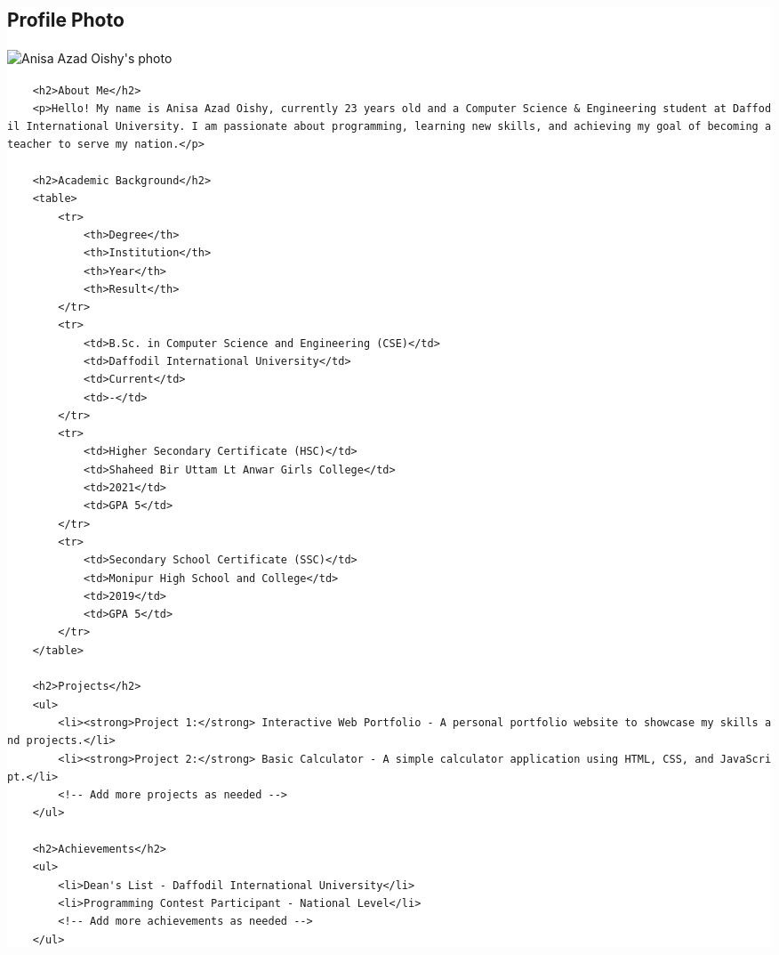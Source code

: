   </header>
    <section>
        <h2>Profile Photo</h2>
        <!-- Replace "your-photo.jpg" with the path to your image file -->
        <img src="![WhatsApp Image 2024-10-24 at 7 25 21 PM]"
 alt="Anisa Azad Oishy's photo">

        <h2>About Me</h2>
        <p>Hello! My name is Anisa Azad Oishy, currently 23 years old and a Computer Science & Engineering student at Daffodil International University. I am passionate about programming, learning new skills, and achieving my goal of becoming a teacher to serve my nation.</p>
        
        <h2>Academic Background</h2>
        <table>
            <tr>
                <th>Degree</th>
                <th>Institution</th>
                <th>Year</th>
                <th>Result</th>
            </tr>
            <tr>
                <td>B.Sc. in Computer Science and Engineering (CSE)</td>
                <td>Daffodil International University</td>
                <td>Current</td>
                <td>-</td>
            </tr>
            <tr>
                <td>Higher Secondary Certificate (HSC)</td>
                <td>Shaheed Bir Uttam Lt Anwar Girls College</td>
                <td>2021</td>
                <td>GPA 5</td>
            </tr>
            <tr>
                <td>Secondary School Certificate (SSC)</td>
                <td>Monipur High School and College</td>
                <td>2019</td>
                <td>GPA 5</td>
            </tr>
        </table>

        <h2>Projects</h2>
        <ul>
            <li><strong>Project 1:</strong> Interactive Web Portfolio - A personal portfolio website to showcase my skills and projects.</li>
            <li><strong>Project 2:</strong> Basic Calculator - A simple calculator application using HTML, CSS, and JavaScript.</li>
            <!-- Add more projects as needed -->
        </ul>

        <h2>Achievements</h2>
        <ul>
            <li>Dean's List - Daffodil International University</li>
            <li>Programming Contest Participant - National Level</li>
            <!-- Add more achievements as needed -->
        </ul>
        